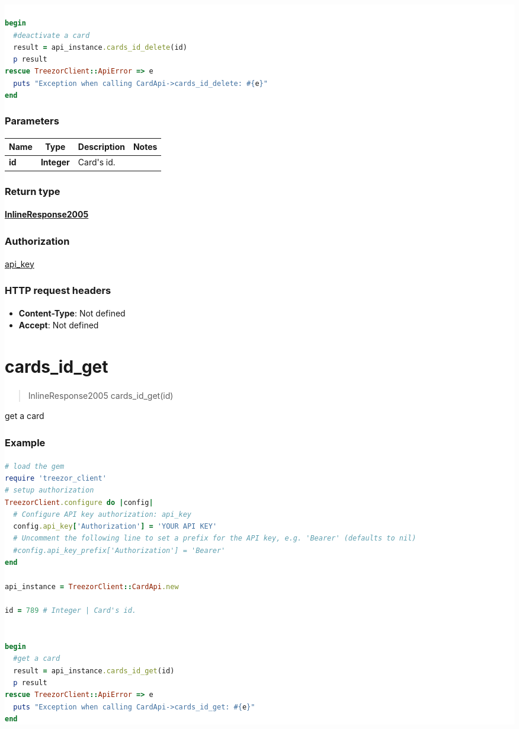 ```ruby

begin
  #deactivate a card
  result = api_instance.cards_id_delete(id)
  p result
rescue TreezorClient::ApiError => e
  puts "Exception when calling CardApi->cards_id_delete: #{e}"
end
```

### Parameters

Name | Type | Description  | Notes
------------- | ------------- | ------------- | -------------
 **id** | **Integer**| Card&#39;s id. | 

### Return type

[**InlineResponse2005**](InlineResponse2005.md)

### Authorization

[api_key](../README.md#api_key)

### HTTP request headers

 - **Content-Type**: Not defined
 - **Accept**: Not defined



# **cards_id_get**
> InlineResponse2005 cards_id_get(id)

get a card

### Example
```ruby
# load the gem
require 'treezor_client'
# setup authorization
TreezorClient.configure do |config|
  # Configure API key authorization: api_key
  config.api_key['Authorization'] = 'YOUR API KEY'
  # Uncomment the following line to set a prefix for the API key, e.g. 'Bearer' (defaults to nil)
  #config.api_key_prefix['Authorization'] = 'Bearer'
end

api_instance = TreezorClient::CardApi.new

id = 789 # Integer | Card's id.


begin
  #get a card
  result = api_instance.cards_id_get(id)
  p result
rescue TreezorClient::ApiError => e
  puts "Exception when calling CardApi->cards_id_get: #{e}"
end
```
